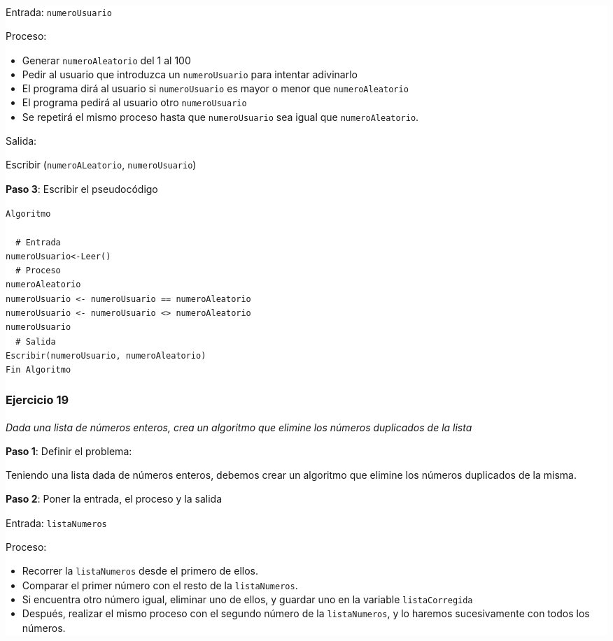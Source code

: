 Entrada: ``numeroUsuario``

Proceso: 

- Generar ``numeroAleatorio`` del 1 al 100
- Pedir al usuario que introduzca un ``numeroUsuario`` para intentar adivinarlo
- El programa dirá al usuario si ``numeroUsuario`` es mayor o menor que ``numeroAleatorio``
- El programa pedirá al usuario otro ``numeroUsuario``
- Se repetirá el mismo proceso hasta que ``numeroUsuario`` sea igual que ``numeroAleatorio``.



Salida:

Escribir (``numeroALeatorio``, ``numeroUsuario``)

**Paso 3**: Escribir el pseudocódigo



```
Algoritmo 

  # Entrada
numeroUsuario<-Leer()
  # Proceso
numeroAleatorio
numeroUsuario <- numeroUsuario == numeroAleatorio
numeroUsuario <- numeroUsuario <> numeroAleatorio
numeroUsuario
  # Salida
Escribir(numeroUsuario, numeroAleatorio)
Fin Algoritmo

```







### Ejercicio 19

*Dada una lista de números enteros, crea un algoritmo que elimine los números duplicados de la lista*

**Paso 1**: Definir el problema:

Teniendo una lista dada de números enteros, debemos crear un algoritmo que elimine los números duplicados de la misma.

**Paso 2**: Poner la entrada, el proceso y la salida

Entrada: ``listaNumeros``

Proceso: 

- Recorrer la ``listaNumeros`` desde el primero de ellos.
- Comparar el primer número con el resto de la ``listaNumeros``.
- Si encuentra otro número igual, eliminar uno de ellos, y guardar uno en la variable ``listaCorregida``
- Después, realizar el mismo proceso con el segundo número de la ``listaNumeros``, y lo haremos sucesivamente con todos los números.
